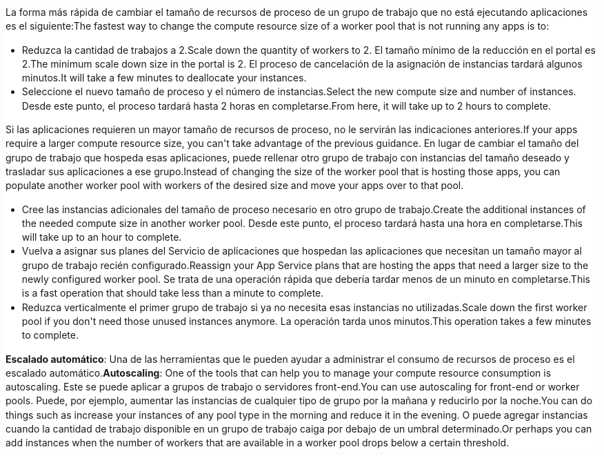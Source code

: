 <span data-ttu-id="d4b64-145">La forma más rápida de cambiar el tamaño de recursos de proceso de un grupo de trabajo que no está ejecutando aplicaciones es el siguiente:</span><span class="sxs-lookup"><span data-stu-id="d4b64-145">The fastest way to change the compute resource size of a worker pool that is not running any apps is to:</span></span>

* <span data-ttu-id="d4b64-146">Reduzca la cantidad de trabajos a 2.</span><span class="sxs-lookup"><span data-stu-id="d4b64-146">Scale down the quantity of workers to 2.</span></span>  <span data-ttu-id="d4b64-147">El tamaño mínimo de la reducción en el portal es 2.</span><span class="sxs-lookup"><span data-stu-id="d4b64-147">The minimum scale down size in the portal is 2.</span></span> <span data-ttu-id="d4b64-148">El proceso de cancelación de la asignación de instancias tardará algunos minutos.</span><span class="sxs-lookup"><span data-stu-id="d4b64-148">It will take a few minutes to deallocate your instances.</span></span> 
* <span data-ttu-id="d4b64-149">Seleccione el nuevo tamaño de proceso y el número de instancias.</span><span class="sxs-lookup"><span data-stu-id="d4b64-149">Select the new compute size and number of instances.</span></span> <span data-ttu-id="d4b64-150">Desde este punto, el proceso tardará hasta 2 horas en completarse.</span><span class="sxs-lookup"><span data-stu-id="d4b64-150">From here, it will take up to 2 hours to complete.</span></span>

<span data-ttu-id="d4b64-151">Si las aplicaciones requieren un mayor tamaño de recursos de proceso, no le servirán las indicaciones anteriores.</span><span class="sxs-lookup"><span data-stu-id="d4b64-151">If your apps require a larger compute resource size, you can't take advantage of the previous guidance.</span></span> <span data-ttu-id="d4b64-152">En lugar de cambiar el tamaño del grupo de trabajo que hospeda esas aplicaciones, puede rellenar otro grupo de trabajo con instancias del tamaño deseado y trasladar sus aplicaciones a ese grupo.</span><span class="sxs-lookup"><span data-stu-id="d4b64-152">Instead of changing the size of the worker pool that is hosting those apps, you can populate another worker pool with workers of the desired size and move your apps over to that pool.</span></span>

* <span data-ttu-id="d4b64-153">Cree las instancias adicionales del tamaño de proceso necesario en otro grupo de trabajo.</span><span class="sxs-lookup"><span data-stu-id="d4b64-153">Create the additional instances of the needed compute size in another worker pool.</span></span> <span data-ttu-id="d4b64-154">Desde este punto, el proceso tardará hasta una hora en completarse.</span><span class="sxs-lookup"><span data-stu-id="d4b64-154">This will take up to an hour to complete.</span></span>
* <span data-ttu-id="d4b64-155">Vuelva a asignar sus planes del Servicio de aplicaciones que hospedan las aplicaciones que necesitan un tamaño mayor al grupo de trabajo recién configurado.</span><span class="sxs-lookup"><span data-stu-id="d4b64-155">Reassign your App Service plans that are hosting the apps that need a larger size to the newly configured worker pool.</span></span> <span data-ttu-id="d4b64-156">Se trata de una operación rápida que debería tardar menos de un minuto en completarse.</span><span class="sxs-lookup"><span data-stu-id="d4b64-156">This is a fast operation that should take less than a minute to complete.</span></span>  
* <span data-ttu-id="d4b64-157">Reduzca verticalmente el primer grupo de trabajo si ya no necesita esas instancias no utilizadas.</span><span class="sxs-lookup"><span data-stu-id="d4b64-157">Scale down the first worker pool if you don't need those unused instances anymore.</span></span> <span data-ttu-id="d4b64-158">La operación tarda unos minutos.</span><span class="sxs-lookup"><span data-stu-id="d4b64-158">This operation takes a few minutes to complete.</span></span>

<span data-ttu-id="d4b64-159">**Escalado automático**: Una de las herramientas que le pueden ayudar a administrar el consumo de recursos de proceso es el escalado automático.</span><span class="sxs-lookup"><span data-stu-id="d4b64-159">**Autoscaling**: One of the tools that can help you to manage your compute resource consumption is autoscaling.</span></span> <span data-ttu-id="d4b64-160">Este se puede aplicar a grupos de trabajo o servidores front-end.</span><span class="sxs-lookup"><span data-stu-id="d4b64-160">You can use autoscaling for front-end or worker pools.</span></span> <span data-ttu-id="d4b64-161">Puede, por ejemplo, aumentar las instancias de cualquier tipo de grupo por la mañana y reducirlo por la noche.</span><span class="sxs-lookup"><span data-stu-id="d4b64-161">You can do things such as increase your instances of any pool type in the morning and reduce it in the evening.</span></span> <span data-ttu-id="d4b64-162">O puede agregar instancias cuando la cantidad de trabajo disponible en un grupo de trabajo caiga por debajo de un umbral determinado.</span><span class="sxs-lookup"><span data-stu-id="d4b64-162">Or perhaps you can add instances when the number of workers that are available in a worker pool drops below a certain threshold.</span></span>
